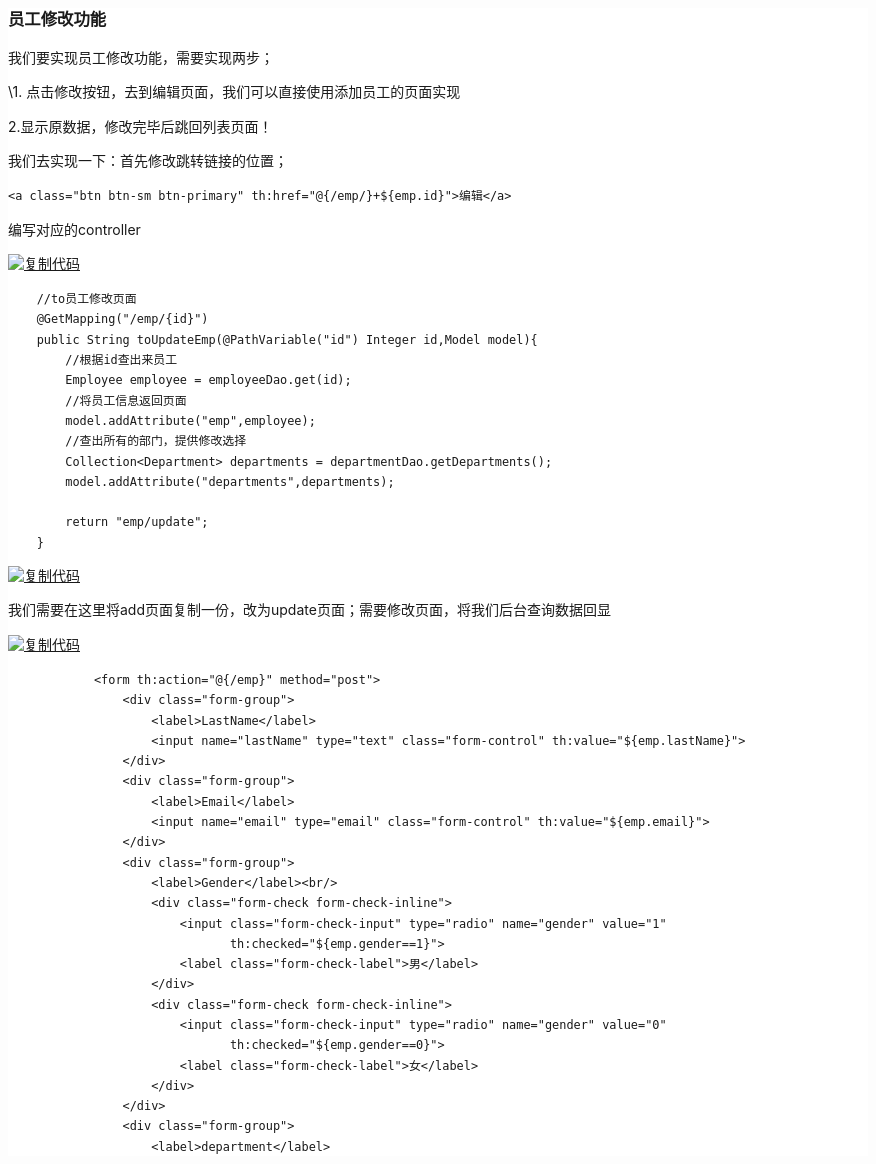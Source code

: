 ### 员工修改功能

我们要实现员工修改功能，需要实现两步；

\1. 点击修改按钮，去到编辑页面，我们可以直接使用添加员工的页面实现

2.显示原数据，修改完毕后跳回列表页面！

我们去实现一下：首先修改跳转链接的位置；

```
<a class="btn btn-sm btn-primary" th:href="@{/emp/}+${emp.id}">编辑</a>
```

 

编写对应的controller

[![复制代码](https://common.cnblogs.com/images/copycode.gif)](javascript:void(0);)

```
    //to员工修改页面
    @GetMapping("/emp/{id}")
    public String toUpdateEmp(@PathVariable("id") Integer id,Model model){
        //根据id查出来员工
        Employee employee = employeeDao.get(id);
        //将员工信息返回页面
        model.addAttribute("emp",employee);
        //查出所有的部门，提供修改选择
        Collection<Department> departments = departmentDao.getDepartments();
        model.addAttribute("departments",departments);

        return "emp/update";
    }
```

[![复制代码](https://common.cnblogs.com/images/copycode.gif)](javascript:void(0);)

 

 

我们需要在这里将add页面复制一份，改为update页面；需要修改页面，将我们后台查询数据回显

[![复制代码](https://common.cnblogs.com/images/copycode.gif)](javascript:void(0);)

```
            <form th:action="@{/emp}" method="post">
                <div class="form-group">
                    <label>LastName</label>
                    <input name="lastName" type="text" class="form-control" th:value="${emp.lastName}">
                </div>
                <div class="form-group">
                    <label>Email</label>
                    <input name="email" type="email" class="form-control" th:value="${emp.email}">
                </div>
                <div class="form-group">
                    <label>Gender</label><br/>
                    <div class="form-check form-check-inline">
                        <input class="form-check-input" type="radio" name="gender" value="1"
                               th:checked="${emp.gender==1}">
                        <label class="form-check-label">男</label>
                    </div>
                    <div class="form-check form-check-inline">
                        <input class="form-check-input" type="radio" name="gender" value="0"
                               th:checked="${emp.gender==0}">
                        <label class="form-check-label">女</label>
                    </div>
                </div>
                <div class="form-group">
                    <label>department</label>
```